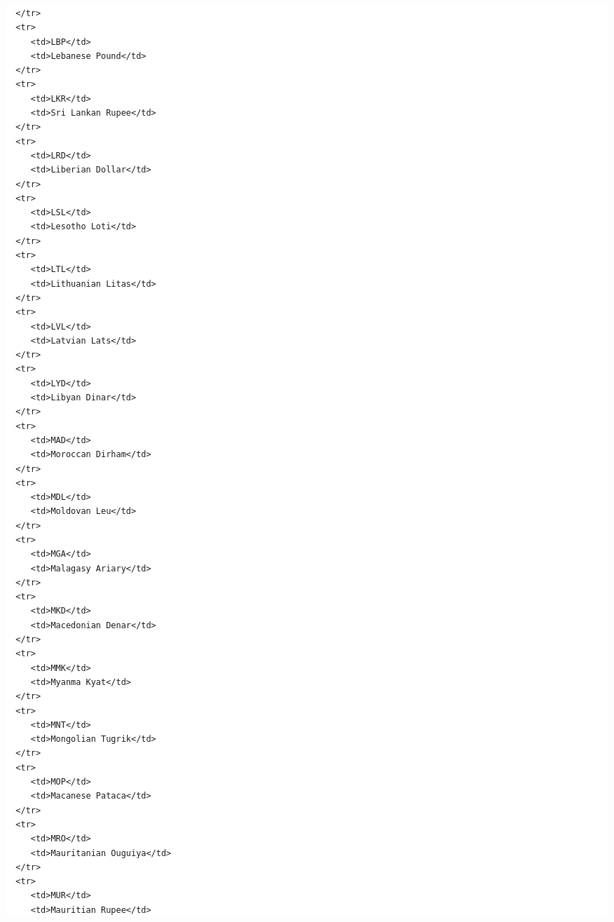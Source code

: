       </tr>
      <tr>
         <td>LBP</td>
         <td>Lebanese Pound</td>
      </tr>
      <tr>
         <td>LKR</td>
         <td>Sri Lankan Rupee</td>
      </tr>
      <tr>
         <td>LRD</td>
         <td>Liberian Dollar</td>
      </tr>
      <tr>
         <td>LSL</td>
         <td>Lesotho Loti</td>
      </tr>
      <tr>
         <td>LTL</td>
         <td>Lithuanian Litas</td>
      </tr>
      <tr>
         <td>LVL</td>
         <td>Latvian Lats</td>
      </tr>
      <tr>
         <td>LYD</td>
         <td>Libyan Dinar</td>
      </tr>
      <tr>
         <td>MAD</td>
         <td>Moroccan Dirham</td>
      </tr>
      <tr>
         <td>MDL</td>
         <td>Moldovan Leu</td>
      </tr>
      <tr>
         <td>MGA</td>
         <td>Malagasy Ariary</td>
      </tr>
      <tr>
         <td>MKD</td>
         <td>Macedonian Denar</td>
      </tr>
      <tr>
         <td>MMK</td>
         <td>Myanma Kyat</td>
      </tr>
      <tr>
         <td>MNT</td>
         <td>Mongolian Tugrik</td>
      </tr>
      <tr>
         <td>MOP</td>
         <td>Macanese Pataca</td>
      </tr>
      <tr>
         <td>MRO</td>
         <td>Mauritanian Ouguiya</td>
      </tr>
      <tr>
         <td>MUR</td>
         <td>Mauritian Rupee</td>